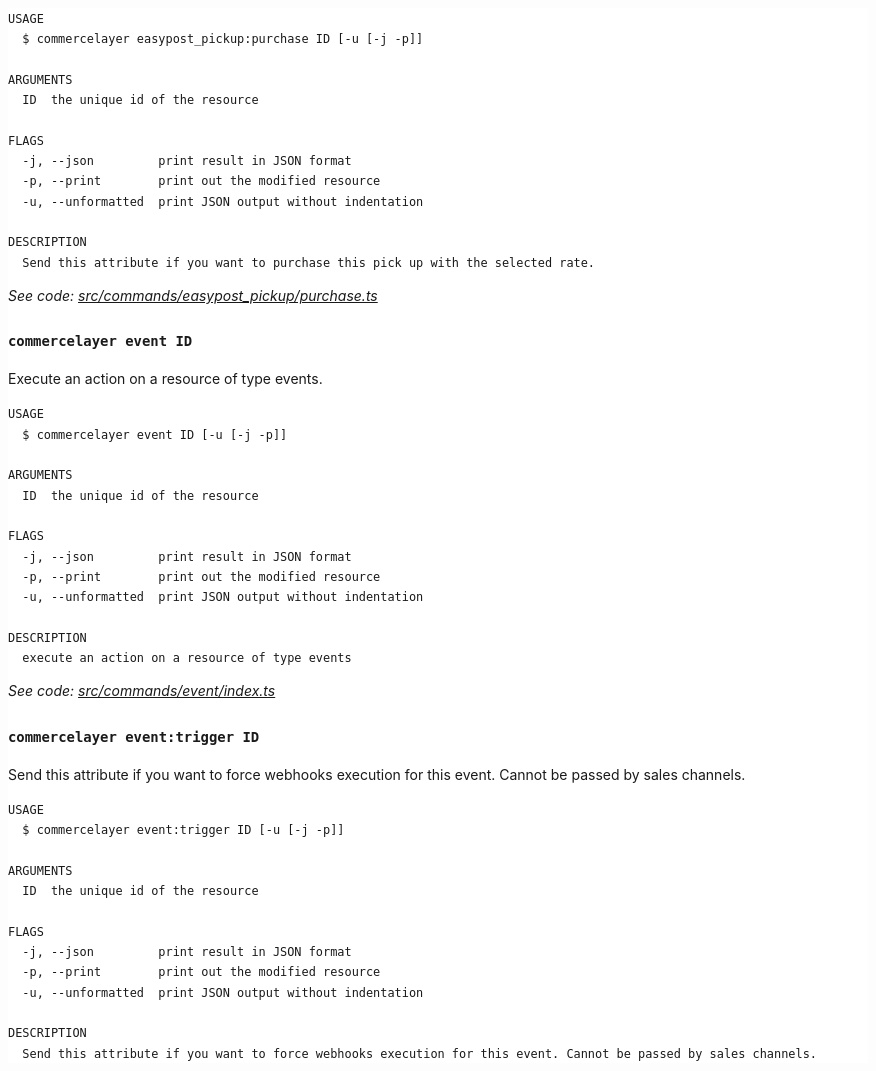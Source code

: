 ```sh-session
USAGE
  $ commercelayer easypost_pickup:purchase ID [-u [-j -p]]

ARGUMENTS
  ID  the unique id of the resource

FLAGS
  -j, --json         print result in JSON format
  -p, --print        print out the modified resource
  -u, --unformatted  print JSON output without indentation

DESCRIPTION
  Send this attribute if you want to purchase this pick up with the selected rate.
```

_See code: [src/commands/easypost_pickup/purchase.ts](https://github.com/commercelayer/commercelayer-cli-plugin-triggers/blob/main/src/commands/easypost_pickup/purchase.ts)_

### `commercelayer event ID`

Execute an action on a resource of type events.

```sh-session
USAGE
  $ commercelayer event ID [-u [-j -p]]

ARGUMENTS
  ID  the unique id of the resource

FLAGS
  -j, --json         print result in JSON format
  -p, --print        print out the modified resource
  -u, --unformatted  print JSON output without indentation

DESCRIPTION
  execute an action on a resource of type events
```

_See code: [src/commands/event/index.ts](https://github.com/commercelayer/commercelayer-cli-plugin-triggers/blob/main/src/commands/event/index.ts)_

### `commercelayer event:trigger ID`

Send this attribute if you want to force webhooks execution for this event. Cannot be passed by sales channels.

```sh-session
USAGE
  $ commercelayer event:trigger ID [-u [-j -p]]

ARGUMENTS
  ID  the unique id of the resource

FLAGS
  -j, --json         print result in JSON format
  -p, --print        print out the modified resource
  -u, --unformatted  print JSON output without indentation

DESCRIPTION
  Send this attribute if you want to force webhooks execution for this event. Cannot be passed by sales channels.
```
